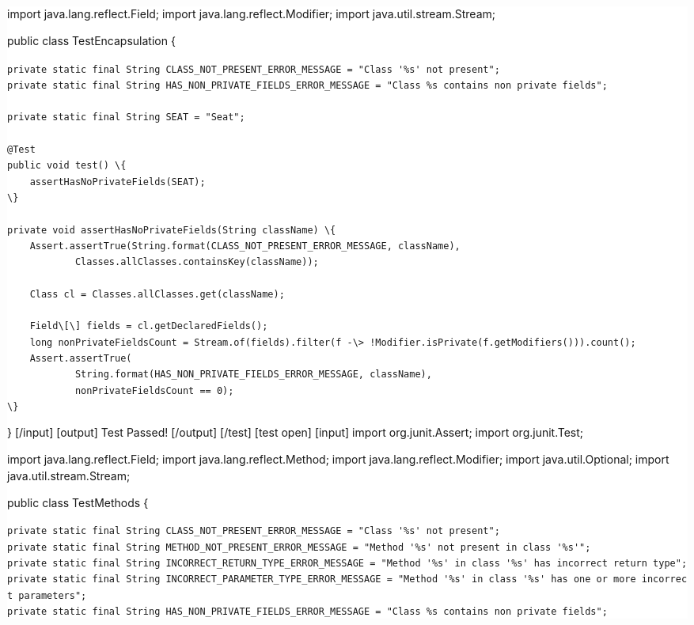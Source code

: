 import java.lang.reflect.Field;
import java.lang.reflect.Modifier;
import java.util.stream.Stream;

public class TestEncapsulation \{

    private static final String CLASS_NOT_PRESENT_ERROR_MESSAGE = "Class '%s' not present";
    private static final String HAS_NON_PRIVATE_FIELDS_ERROR_MESSAGE = "Class %s contains non private fields";

    private static final String SEAT = "Seat";

    @Test
    public void test() \{
        assertHasNoPrivateFields(SEAT);
    \}

    private void assertHasNoPrivateFields(String className) \{
        Assert.assertTrue(String.format(CLASS_NOT_PRESENT_ERROR_MESSAGE, className),
                Classes.allClasses.containsKey(className));

        Class cl = Classes.allClasses.get(className);

        Field\[\] fields = cl.getDeclaredFields();
        long nonPrivateFieldsCount = Stream.of(fields).filter(f -\> !Modifier.isPrivate(f.getModifiers())).count();
        Assert.assertTrue(
                String.format(HAS_NON_PRIVATE_FIELDS_ERROR_MESSAGE, className),
                nonPrivateFieldsCount == 0);
    \}
\}
[/input]
[output]
Test Passed!
[/output]
[/test]
[test open]
[input]
import org.junit.Assert;
import org.junit.Test;

import java.lang.reflect.Field;
import java.lang.reflect.Method;
import java.lang.reflect.Modifier;
import java.util.Optional;
import java.util.stream.Stream;

public class TestMethods \{

    private static final String CLASS_NOT_PRESENT_ERROR_MESSAGE = "Class '%s' not present";
    private static final String METHOD_NOT_PRESENT_ERROR_MESSAGE = "Method '%s' not present in class '%s'";
    private static final String INCORRECT_RETURN_TYPE_ERROR_MESSAGE = "Method '%s' in class '%s' has incorrect return type";
    private static final String INCORRECT_PARAMETER_TYPE_ERROR_MESSAGE = "Method '%s' in class '%s' has one or more incorrect parameters";
    private static final String HAS_NON_PRIVATE_FIELDS_ERROR_MESSAGE = "Class %s contains non private fields";

